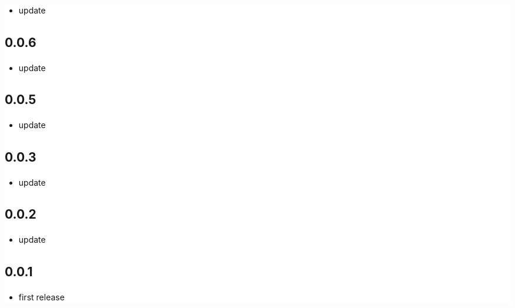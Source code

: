 * update

## 0.0.6

* update

## 0.0.5

* update

## 0.0.3

* update

## 0.0.2

* update

## 0.0.1

* first release
